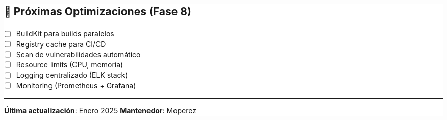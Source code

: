 ## 🎯 Próximas Optimizaciones (Fase 8)

- [ ] BuildKit para builds paralelos
- [ ] Registry cache para CI/CD
- [ ] Scan de vulnerabilidades automático
- [ ] Resource limits (CPU, memoria)
- [ ] Logging centralizado (ELK stack)
- [ ] Monitoring (Prometheus + Grafana)

---

**Última actualización**: Enero 2025
**Mantenedor**: Moperez
